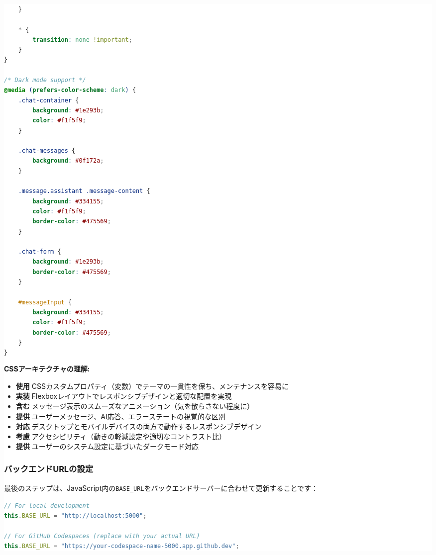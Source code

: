 ```css
    }
    
    * {
        transition: none !important;
    }
}

/* Dark mode support */
@media (prefers-color-scheme: dark) {
    .chat-container {
        background: #1e293b;
        color: #f1f5f9;
    }
    
    .chat-messages {
        background: #0f172a;
    }
    
    .message.assistant .message-content {
        background: #334155;
        color: #f1f5f9;
        border-color: #475569;
    }
    
    .chat-form {
        background: #1e293b;
        border-color: #475569;
    }
    
    #messageInput {
        background: #334155;
        color: #f1f5f9;
        border-color: #475569;
    }
}
```

**CSSアーキテクチャの理解:**
- **使用** CSSカスタムプロパティ（変数）でテーマの一貫性を保ち、メンテナンスを容易に
- **実装** Flexboxレイアウトでレスポンシブデザインと適切な配置を実現
- **含む** メッセージ表示のスムーズなアニメーション（気を散らさない程度に）
- **提供** ユーザーメッセージ、AI応答、エラーステートの視覚的な区別
- **対応** デスクトップとモバイルデバイスの両方で動作するレスポンシブデザイン
- **考慮** アクセシビリティ（動きの軽減設定や適切なコントラスト比）
- **提供** ユーザーのシステム設定に基づいたダークモード対応

### バックエンドURLの設定

最後のステップは、JavaScript内の`BASE_URL`をバックエンドサーバーに合わせて更新することです：

```javascript
// For local development
this.BASE_URL = "http://localhost:5000";

// For GitHub Codespaces (replace with your actual URL)
this.BASE_URL = "https://your-codespace-name-5000.app.github.dev";
```
